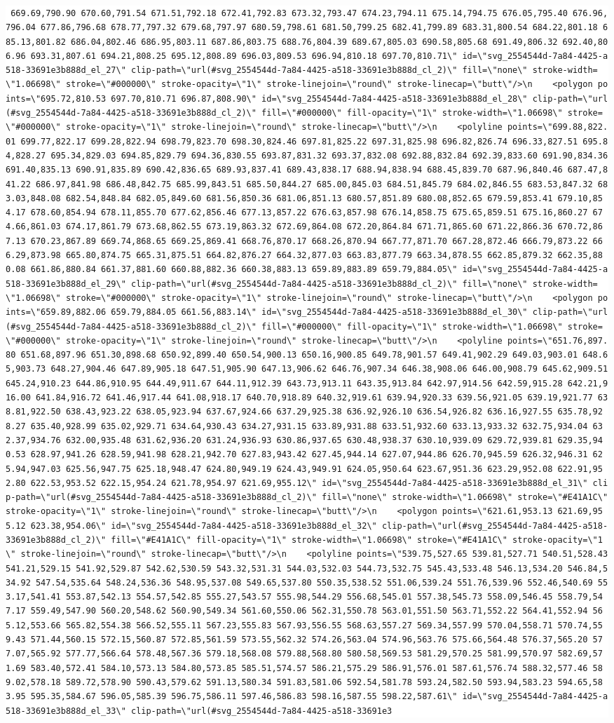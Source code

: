 ```{=html}
 669.69,790.90 670.60,791.54 671.51,792.18 672.41,792.83 673.32,793.47 674.23,794.11 675.14,794.75 676.05,795.40 676.96,796.04 677.86,796.68 678.77,797.32 679.68,797.97 680.59,798.61 681.50,799.25 682.41,799.89 683.31,800.54 684.22,801.18 685.13,801.82 686.04,802.46 686.95,803.11 687.86,803.75 688.76,804.39 689.67,805.03 690.58,805.68 691.49,806.32 692.40,806.96 693.31,807.61 694.21,808.25 695.12,808.89 696.03,809.53 696.94,810.18 697.70,810.71\" id=\"svg_2554544d-7a84-4425-a518-33691e3b888d_el_27\" clip-path=\"url(#svg_2554544d-7a84-4425-a518-33691e3b888d_cl_2)\" fill=\"none\" stroke-width=\"1.06698\" stroke=\"#000000\" stroke-opacity=\"1\" stroke-linejoin=\"round\" stroke-linecap=\"butt\"/>\n    <polygon points=\"695.72,810.53 697.70,810.71 696.87,808.90\" id=\"svg_2554544d-7a84-4425-a518-33691e3b888d_el_28\" clip-path=\"url(#svg_2554544d-7a84-4425-a518-33691e3b888d_cl_2)\" fill=\"#000000\" fill-opacity=\"1\" stroke-width=\"1.06698\" stroke=\"#000000\" stroke-opacity=\"1\" stroke-linejoin=\"round\" stroke-linecap=\"butt\"/>\n    <polyline points=\"699.88,822.01 699.77,822.17 699.28,822.94 698.79,823.70 698.30,824.46 697.81,825.22 697.31,825.98 696.82,826.74 696.33,827.51 695.84,828.27 695.34,829.03 694.85,829.79 694.36,830.55 693.87,831.32 693.37,832.08 692.88,832.84 692.39,833.60 691.90,834.36 691.40,835.13 690.91,835.89 690.42,836.65 689.93,837.41 689.43,838.17 688.94,838.94 688.45,839.70 687.96,840.46 687.47,841.22 686.97,841.98 686.48,842.75 685.99,843.51 685.50,844.27 685.00,845.03 684.51,845.79 684.02,846.55 683.53,847.32 683.03,848.08 682.54,848.84 682.05,849.60 681.56,850.36 681.06,851.13 680.57,851.89 680.08,852.65 679.59,853.41 679.10,854.17 678.60,854.94 678.11,855.70 677.62,856.46 677.13,857.22 676.63,857.98 676.14,858.75 675.65,859.51 675.16,860.27 674.66,861.03 674.17,861.79 673.68,862.55 673.19,863.32 672.69,864.08 672.20,864.84 671.71,865.60 671.22,866.36 670.72,867.13 670.23,867.89 669.74,868.65 669.25,869.41 668.76,870.17 668.26,870.94 667.77,871.70 667.28,872.46 666.79,873.22 666.29,873.98 665.80,874.75 665.31,875.51 664.82,876.27 664.32,877.03 663.83,877.79 663.34,878.55 662.85,879.32 662.35,880.08 661.86,880.84 661.37,881.60 660.88,882.36 660.38,883.13 659.89,883.89 659.79,884.05\" id=\"svg_2554544d-7a84-4425-a518-33691e3b888d_el_29\" clip-path=\"url(#svg_2554544d-7a84-4425-a518-33691e3b888d_cl_2)\" fill=\"none\" stroke-width=\"1.06698\" stroke=\"#000000\" stroke-opacity=\"1\" stroke-linejoin=\"round\" stroke-linecap=\"butt\"/>\n    <polygon points=\"659.89,882.06 659.79,884.05 661.56,883.14\" id=\"svg_2554544d-7a84-4425-a518-33691e3b888d_el_30\" clip-path=\"url(#svg_2554544d-7a84-4425-a518-33691e3b888d_cl_2)\" fill=\"#000000\" fill-opacity=\"1\" stroke-width=\"1.06698\" stroke=\"#000000\" stroke-opacity=\"1\" stroke-linejoin=\"round\" stroke-linecap=\"butt\"/>\n    <polyline points=\"651.76,897.80 651.68,897.96 651.30,898.68 650.92,899.40 650.54,900.13 650.16,900.85 649.78,901.57 649.41,902.29 649.03,903.01 648.65,903.73 648.27,904.46 647.89,905.18 647.51,905.90 647.13,906.62 646.76,907.34 646.38,908.06 646.00,908.79 645.62,909.51 645.24,910.23 644.86,910.95 644.49,911.67 644.11,912.39 643.73,913.11 643.35,913.84 642.97,914.56 642.59,915.28 642.21,916.00 641.84,916.72 641.46,917.44 641.08,918.17 640.70,918.89 640.32,919.61 639.94,920.33 639.56,921.05 639.19,921.77 638.81,922.50 638.43,923.22 638.05,923.94 637.67,924.66 637.29,925.38 636.92,926.10 636.54,926.82 636.16,927.55 635.78,928.27 635.40,928.99 635.02,929.71 634.64,930.43 634.27,931.15 633.89,931.88 633.51,932.60 633.13,933.32 632.75,934.04 632.37,934.76 632.00,935.48 631.62,936.20 631.24,936.93 630.86,937.65 630.48,938.37 630.10,939.09 629.72,939.81 629.35,940.53 628.97,941.26 628.59,941.98 628.21,942.70 627.83,943.42 627.45,944.14 627.07,944.86 626.70,945.59 626.32,946.31 625.94,947.03 625.56,947.75 625.18,948.47 624.80,949.19 624.43,949.91 624.05,950.64 623.67,951.36 623.29,952.08 622.91,952.80 622.53,953.52 622.15,954.24 621.78,954.97 621.69,955.12\" id=\"svg_2554544d-7a84-4425-a518-33691e3b888d_el_31\" clip-path=\"url(#svg_2554544d-7a84-4425-a518-33691e3b888d_cl_2)\" fill=\"none\" stroke-width=\"1.06698\" stroke=\"#E41A1C\" stroke-opacity=\"1\" stroke-linejoin=\"round\" stroke-linecap=\"butt\"/>\n    <polygon points=\"621.61,953.13 621.69,955.12 623.38,954.06\" id=\"svg_2554544d-7a84-4425-a518-33691e3b888d_el_32\" clip-path=\"url(#svg_2554544d-7a84-4425-a518-33691e3b888d_cl_2)\" fill=\"#E41A1C\" fill-opacity=\"1\" stroke-width=\"1.06698\" stroke=\"#E41A1C\" stroke-opacity=\"1\" stroke-linejoin=\"round\" stroke-linecap=\"butt\"/>\n    <polyline points=\"539.75,527.65 539.81,527.71 540.51,528.43 541.21,529.15 541.92,529.87 542.62,530.59 543.32,531.31 544.03,532.03 544.73,532.75 545.43,533.48 546.13,534.20 546.84,534.92 547.54,535.64 548.24,536.36 548.95,537.08 549.65,537.80 550.35,538.52 551.06,539.24 551.76,539.96 552.46,540.69 553.17,541.41 553.87,542.13 554.57,542.85 555.27,543.57 555.98,544.29 556.68,545.01 557.38,545.73 558.09,546.45 558.79,547.17 559.49,547.90 560.20,548.62 560.90,549.34 561.60,550.06 562.31,550.78 563.01,551.50 563.71,552.22 564.41,552.94 565.12,553.66 565.82,554.38 566.52,555.11 567.23,555.83 567.93,556.55 568.63,557.27 569.34,557.99 570.04,558.71 570.74,559.43 571.44,560.15 572.15,560.87 572.85,561.59 573.55,562.32 574.26,563.04 574.96,563.76 575.66,564.48 576.37,565.20 577.07,565.92 577.77,566.64 578.48,567.36 579.18,568.08 579.88,568.80 580.58,569.53 581.29,570.25 581.99,570.97 582.69,571.69 583.40,572.41 584.10,573.13 584.80,573.85 585.51,574.57 586.21,575.29 586.91,576.01 587.61,576.74 588.32,577.46 589.02,578.18 589.72,578.90 590.43,579.62 591.13,580.34 591.83,581.06 592.54,581.78 593.24,582.50 593.94,583.23 594.65,583.95 595.35,584.67 596.05,585.39 596.75,586.11 597.46,586.83 598.16,587.55 598.22,587.61\" id=\"svg_2554544d-7a84-4425-a518-33691e3b888d_el_33\" clip-path=\"url(#svg_2554544d-7a84-4425-a518-33691e3
```